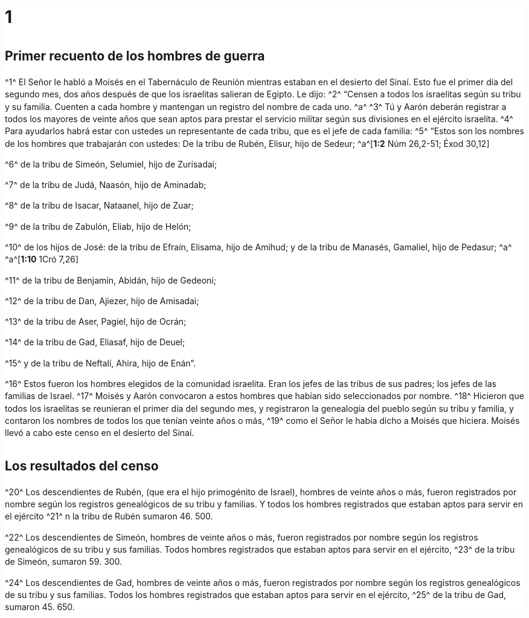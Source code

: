 # 1 
## Primer recuento de los hombres de guerra
^1^ El Señor le habló a Moisés en el Tabernáculo de Reunión mientras estaban en el desierto del Sinaí. Esto fue el primer día del segundo mes, dos años después de que los israelitas salieran de Egipto. Le dijo: ^2^ “Censen a todos los israelitas según su tribu y su familia. Cuenten a cada hombre y mantengan un registro del nombre de cada uno. ^a^ ^3^ Tú y Aarón deberán registrar a todos los mayores de veinte años que sean aptos para prestar el servicio militar según sus divisiones en el ejército israelita. ^4^ Para ayudarlos habrá estar con ustedes un representante de cada tribu, que es el jefe de cada familia: ^5^ “Estos son los nombres de los hombres que trabajarán con ustedes: De la tribu de Rubén, Elisur, hijo de Sedeur; 
^a^[**1:2** Núm 26,2-51; Éxod 30,12]

^6^ de la tribu de Simeón, Selumiel, hijo de Zurisadai; 

^7^ de la tribu de Judá, Naasón, hijo de Aminadab; 

^8^ de la tribu de Isacar, Nataanel, hijo de Zuar; 

^9^ de la tribu de Zabulón, Eliab, hijo de Helón; 

^10^ de los hijos de José: de la tribu de Efraín, Elisama, hijo de Amihud; y de la tribu de Manasés, Gamaliel, hijo de Pedasur; ^a^ 
^a^[**1:10** 1Cró 7,26]

^11^ de la tribu de Benjamín, Abidán, hijo de Gedeoni; 

^12^ de la tribu de Dan, Ajiezer, hijo de Amisadai; 

^13^ de la tribu de Aser, Pagiel, hijo de Ocrán; 

^14^ de la tribu de Gad, Eliasaf, hijo de Deuel; 

^15^ y de la tribu de Neftalí, Ahira, hijo de Enán”. 

^16^ Estos fueron los hombres elegidos de la comunidad israelita. Eran los jefes de las tribus de sus padres; los jefes de las familias de Israel. ^17^ Moisés y Aarón convocaron a estos hombres que habían sido seleccionados por nombre. ^18^ Hicieron que todos los israelitas se reunieran el primer día del segundo mes, y registraron la genealogía del pueblo según su tribu y familia, y contaron los nombres de todos los que tenían veinte años o más, ^19^ como el Señor le había dicho a Moisés que hiciera. Moisés llevó a cabo este censo en el desierto del Sinaí. 

## Los resultados del censo
^20^ Los descendientes de Rubén, (que era el hijo primogénito de Israel), hombres de veinte años o más, fueron registrados por nombre según los registros genealógicos de su tribu y familias. Y todos los hombres registrados que estaban aptos para servir en el ejército ^21^ n la tribu de Rubén sumaron 46. 500. 

^22^ Los descendientes de Simeón, hombres de veinte años o más, fueron registrados por nombre según los registros genealógicos de su tribu y sus familias. Todos hombres registrados que estaban aptos para servir en el ejército, ^23^ de la tribu de Simeón, sumaron 59. 300. 

^24^ Los descendientes de Gad, hombres de veinte años o más, fueron registrados por nombre según los registros genealógicos de su tribu y sus familias. Todos los hombres registrados que estaban aptos para servir en el ejército, ^25^ de la tribu de Gad, sumaron 45. 650. 
